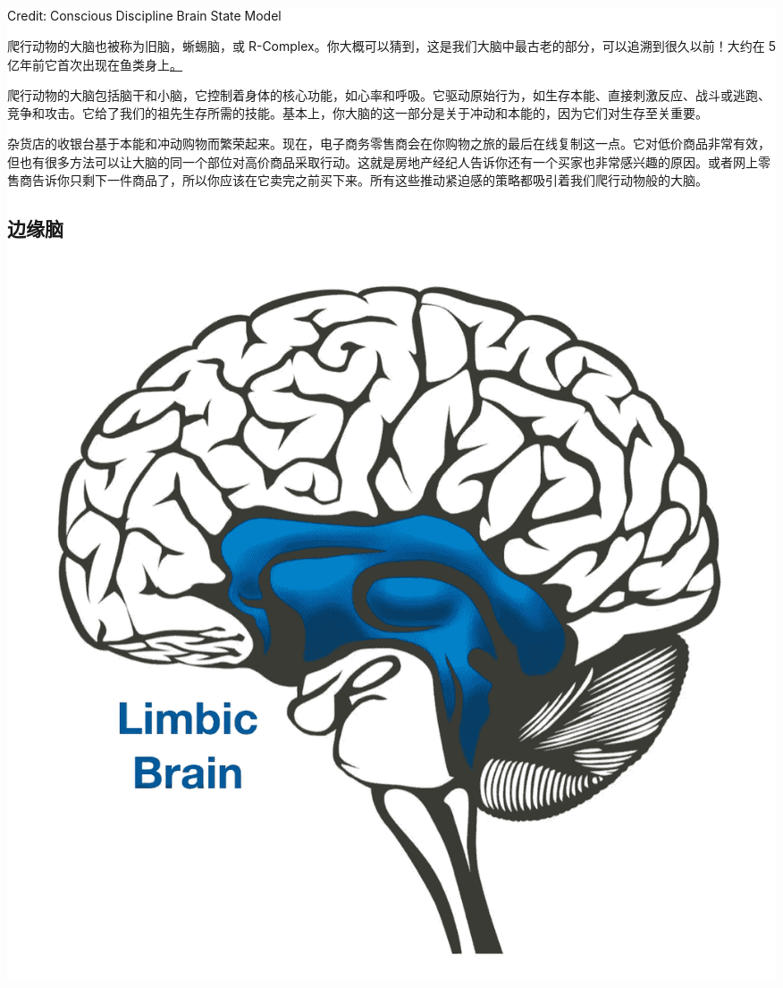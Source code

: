 Credit: Conscious Discipline Brain State Model

爬行动物的大脑也被称为旧脑，蜥蜴脑，或 R-Complex。你大概可以猜到，这是我们大脑中最古老的部分，可以追溯到很久以前！大约在 5 亿年前它首次出现在鱼类身上[。](http://thebrain.mcgill.ca/flash/d/d_05/d_05_cr/d_05_cr_her/d_05_cr_her.html)

爬行动物的大脑包括脑干和小脑，它控制着身体的核心功能，如心率和呼吸。它驱动原始行为，如生存本能、直接刺激反应、战斗或逃跑、竞争和攻击。它给了我们的祖先生存所需的技能。基本上，你大脑的这一部分是关于冲动和本能的，因为它们对生存至关重要。

杂货店的收银台基于本能和冲动购物而繁荣起来。现在，电子商务零售商会在你购物之旅的最后在线复制这一点。它对低价商品非常有效，但也有很多方法可以让大脑的同一个部位对高价商品采取行动。这就是房地产经纪人告诉你还有一个买家也非常感兴趣的原因。或者网上零售商告诉你只剩下一件商品了，所以你应该在它卖完之前买下来。所有这些推动紧迫感的策略都吸引着我们爬行动物般的大脑。

## **边缘脑**

![](img/ac10652aefdfeff2e26a99ab638a9728.png)
